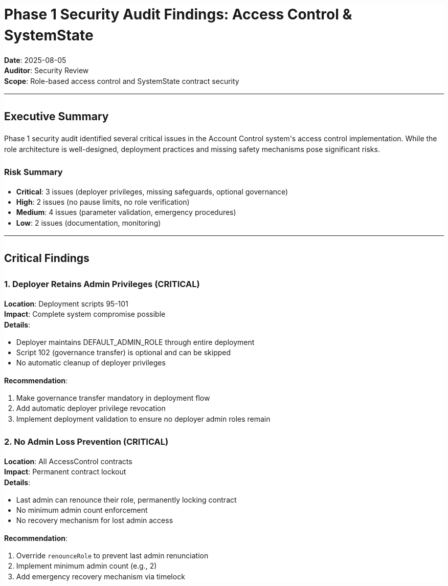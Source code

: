 # Phase 1 Security Audit Findings: Access Control & SystemState

**Date**: 2025-08-05  
**Auditor**: Security Review  
**Scope**: Role-based access control and SystemState contract security

---

## Executive Summary

Phase 1 security audit identified several critical issues in the Account Control system's access control implementation. While the role architecture is well-designed, deployment practices and missing safety mechanisms pose significant risks.

### Risk Summary
- **Critical**: 3 issues (deployer privileges, missing safeguards, optional governance)
- **High**: 2 issues (no pause limits, no role verification)  
- **Medium**: 4 issues (parameter validation, emergency procedures)
- **Low**: 2 issues (documentation, monitoring)

---

## Critical Findings

### 1. Deployer Retains Admin Privileges (CRITICAL)
**Location**: Deployment scripts 95-101  
**Impact**: Complete system compromise possible  
**Details**: 
- Deployer maintains DEFAULT_ADMIN_ROLE through entire deployment
- Script 102 (governance transfer) is optional and can be skipped
- No automatic cleanup of deployer privileges

**Recommendation**:
1. Make governance transfer mandatory in deployment flow
2. Add automatic deployer privilege revocation
3. Implement deployment validation to ensure no deployer admin roles remain

### 2. No Admin Loss Prevention (CRITICAL)
**Location**: All AccessControl contracts  
**Impact**: Permanent contract lockout  
**Details**:
- Last admin can renounce their role, permanently locking contract
- No minimum admin count enforcement
- No recovery mechanism for lost admin access

**Recommendation**:
1. Override `renounceRole` to prevent last admin renunciation
2. Implement minimum admin count (e.g., 2)
3. Add emergency recovery mechanism via timelock

